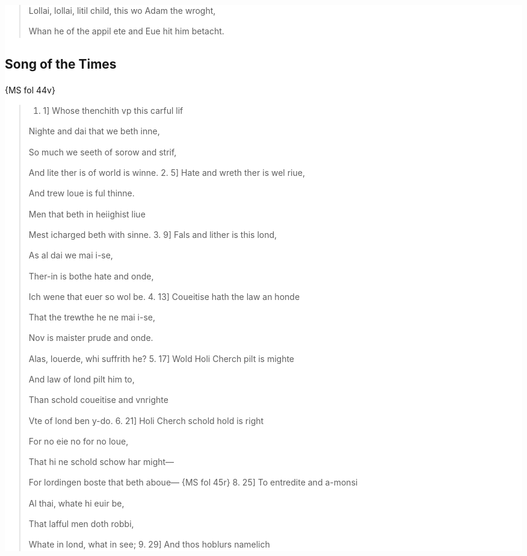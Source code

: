 > Lollai, lollai, litil child, this wo Adam the wroght,
>   
> Whan he of the appil ete and Eue hit him betacht.
> 




Song of the Times
-----------------


{MS fol 44v}

> 1. 1] Whose thenchith vp this carful lif
>   
> Nighte and dai that we beth inne,
>   
> So much we seeth of sorow and strif,
>   
> And lite ther is of world is winne.
> 2. 5] Hate and wreth ther is wel riue,
>   
> And trew loue is ful thinne.
>   
> Men that beth in heiighist liue
>   
> Mest icharged beth with sinne.
> 3. 9] Fals and lither is this lond,
>   
> As al dai we mai i-se,
>   
> Ther-in is bothe hate and onde,
>   
> Ich wene that euer so wol be.
> 4. 13] Coueitise hath the law an honde
>   
> That the trewthe he ne mai i-se,
>   
> Nov is maister prude and onde.
>   
> Alas, louerde, whi suffrith he?
> 5. 17] Wold Holi Cherch pilt is mighte
>   
> And law of lond pilt him to,
>   
> Than schold coueitise and vnrighte
>   
> Vte of lond ben y-do.
> 6. 21] Holi Cherch schold hold is right
>   
> For no eie no for no loue,
>   
> That hi ne schold schow har might—
>   
> For lordingen boste that beth aboue—
> {MS fol 45r}
> 8. 25] To entredite and a-monsi
>   
> Al thai, whate hi euir be,
>   
> That lafful men doth robbi,
>   
> Whate in lond, what in see;
> 9. 29] And thos hoblurs namelich
>   